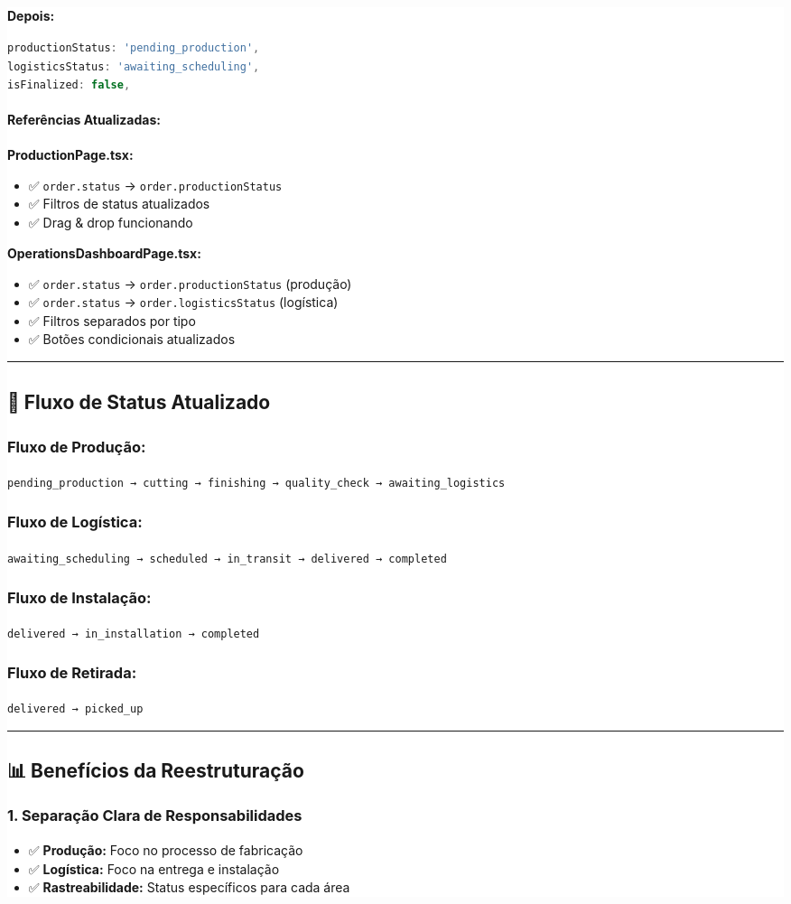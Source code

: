 **Depois:**
```typescript
productionStatus: 'pending_production',
logisticsStatus: 'awaiting_scheduling',
isFinalized: false,
```

#### **Referências Atualizadas:**

**ProductionPage.tsx:**
- ✅ `order.status` → `order.productionStatus`
- ✅ Filtros de status atualizados
- ✅ Drag & drop funcionando

**OperationsDashboardPage.tsx:**
- ✅ `order.status` → `order.productionStatus` (produção)
- ✅ `order.status` → `order.logisticsStatus` (logística)
- ✅ Filtros separados por tipo
- ✅ Botões condicionais atualizados

---

## 🔄 **Fluxo de Status Atualizado**

### **Fluxo de Produção:**
```
pending_production → cutting → finishing → quality_check → awaiting_logistics
```

### **Fluxo de Logística:**
```
awaiting_scheduling → scheduled → in_transit → delivered → completed
```

### **Fluxo de Instalação:**
```
delivered → in_installation → completed
```

### **Fluxo de Retirada:**
```
delivered → picked_up
```

---

## 📊 **Benefícios da Reestruturação**

### **1. Separação Clara de Responsabilidades**
- ✅ **Produção:** Foco no processo de fabricação
- ✅ **Logística:** Foco na entrega e instalação
- ✅ **Rastreabilidade:** Status específicos para cada área
